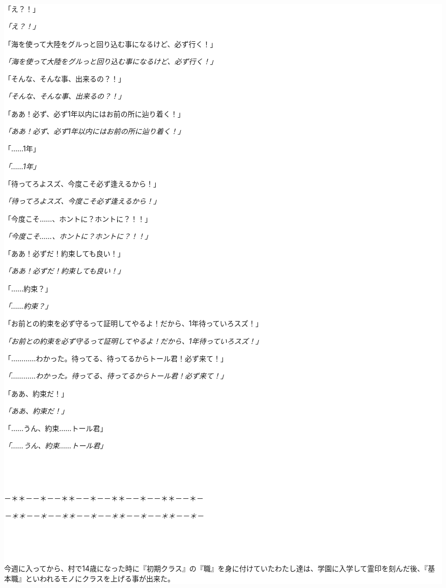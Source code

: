 「え？！」

*「え？！」*

「海を使って大陸をグルっと回り込む事になるけど、必ず行く！」

*「海を使って大陸をグルっと回り込む事になるけど、必ず行く！」*

「そんな、そんな事、出来るの？！」

*「そんな、そんな事、出来るの？！」*

「ああ！必ず、必ず1年以内にはお前の所に辿り着く！」

*「ああ！必ず、必ず1年以内にはお前の所に辿り着く！」*

「……1年」

*「……1年」*

「待ってろよスズ、今度こそ必ず逢えるから！」

*「待ってろよスズ、今度こそ必ず逢えるから！」*

「今度こそ……、ホントに？ホントに？！！」

*「今度こそ……、ホントに？ホントに？！！」*

「ああ！必ずだ！約束しても良い！」

*「ああ！必ずだ！約束しても良い！」*

「……約束？」

*「……約束？」*

「お前との約束を必ず守るって証明してやるよ！だから、1年待っていろスズ！」

*「お前との約束を必ず守るって証明してやるよ！だから、1年待っていろスズ！」*

「…………わかった。待ってる、待ってるからトール君！必ず来て！」

*「…………わかった。待ってる、待ってるからトール君！必ず来て！」*

「ああ、約束だ！」

*「ああ、約束だ！」*

「……うん、約束……トール君」

*「……うん、約束……トール君」*

&nbsp;

&nbsp;

－＊＊－－＊－－＊＊－－＊－－＊＊－－＊－－＊＊－－＊－

*－＊＊－－＊－－＊＊－－＊－－＊＊－－＊－－＊＊－－＊－*

&nbsp;

&nbsp;

今週に入ってから、村で14歳になった時に『初期クラス』の『職』を身に付けていたわたし達は、学園に入学して霊印を刻んだ後、『基本職』といわれるモノにクラスを上げる事が出来た。
